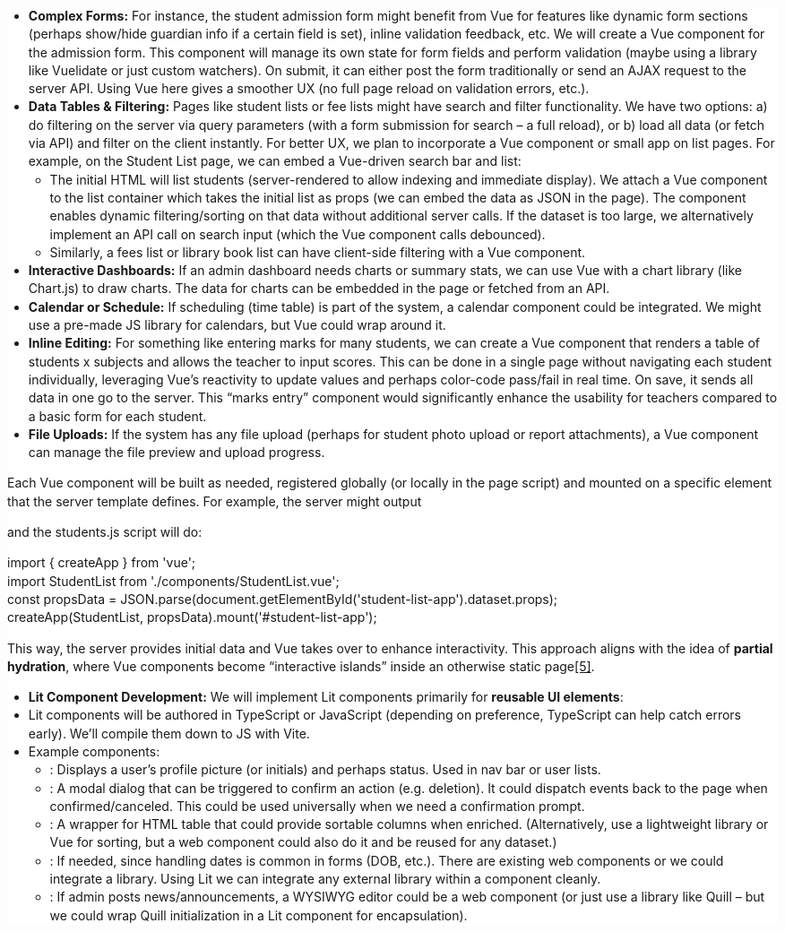 - **Complex Forms:** For instance, the student admission form might benefit from Vue for features like dynamic form sections (perhaps show/hide guardian info if a certain field is set), inline validation feedback, etc. We will create a Vue component for the admission form. This component will manage its own state for form fields and perform validation (maybe using a library like Vuelidate or just custom watchers). On submit, it can either post the form traditionally or send an AJAX request to the server API. Using Vue here gives a smoother UX (no full page reload on validation errors, etc.).
- **Data Tables & Filtering:** Pages like student lists or fee lists might have search and filter functionality. We have two options: a) do filtering on the server via query parameters (with a form submission for search – a full reload), or b) load all data (or fetch via API) and filter on the client instantly. For better UX, we plan to incorporate a Vue component or small app on list pages. For example, on the Student List page, we can embed a Vue-driven search bar and list:
  - The initial HTML will list students (server-rendered to allow indexing and immediate display). We attach a Vue component to the list container which takes the initial list as props (we can embed the data as JSON in the page). The component enables dynamic filtering/sorting on that data without additional server calls. If the dataset is too large, we alternatively implement an API call on search input (which the Vue component calls debounced).
  - Similarly, a fees list or library book list can have client-side filtering with a Vue component.
- **Interactive Dashboards:** If an admin dashboard needs charts or summary stats, we can use Vue with a chart library (like Chart.js) to draw charts. The data for charts can be embedded in the page or fetched from an API.
- **Calendar or Schedule:** If scheduling (time table) is part of the system, a calendar component could be integrated. We might use a pre-made JS library for calendars, but Vue could wrap around it.
- **Inline Editing:** For something like entering marks for many students, we can create a Vue component that renders a table of students x subjects and allows the teacher to input scores. This can be done in a single page without navigating each student individually, leveraging Vue’s reactivity to update values and perhaps color-code pass/fail in real time. On save, it sends all data in one go to the server. This “marks entry” component would significantly enhance the usability for teachers compared to a basic form for each student.
- **File Uploads:** If the system has any file upload (perhaps for student photo upload or report attachments), a Vue component can manage the file preview and upload progress.

Each Vue component will be built as needed, registered globally (or locally in the page script) and mounted on a specific element that the server template defines. For example, the server might output <div id="student-list-app" data-props="{{jsonEncodedStudentList}}"></div> and the students.js script will do:

import { createApp } from 'vue';\
import StudentList from './components/StudentList.vue';\
const propsData = JSON.parse(document.getElementById('student-list-app').dataset.props);\
createApp(StudentList, propsData).mount('#student-list-app');

This way, the server provides initial data and Vue takes over to enhance interactivity. This approach aligns with the idea of **partial hydration**, where Vue components become “interactive islands” inside an otherwise static page[\[5\]](https://vuejs.org/guide/extras/ways-of-using-vue#:~:text=%2A%20A%20multi,inside%20static%20HTML).

- **Lit Component Development:** We will implement Lit components primarily for **reusable UI elements**:
- Lit components will be authored in TypeScript or JavaScript (depending on preference, TypeScript can help catch errors early). We’ll compile them down to JS with Vite.
- Example components:
  - <user-avatar>: Displays a user’s profile picture (or initials) and perhaps status. Used in nav bar or user lists.
  - <confirm-dialog>: A modal dialog that can be triggered to confirm an action (e.g. deletion). It could dispatch events back to the page when confirmed/canceled. This could be used universally when we need a confirmation prompt.
  - <data-table>: A wrapper for HTML table that could provide sortable columns when enriched. (Alternatively, use a lightweight library or Vue for sorting, but a web component could also do it and be reused for any dataset.)
  - <date-picker>: If needed, since handling dates is common in forms (DOB, etc.). There are existing web components or we could integrate a library. Using Lit we can integrate any external library within a component cleanly.
  - <rich-text-editor>: If admin posts news/announcements, a WYSIWYG editor could be a web component (or just use a library like Quill – but we could wrap Quill initialization in a Lit component for encapsulation).